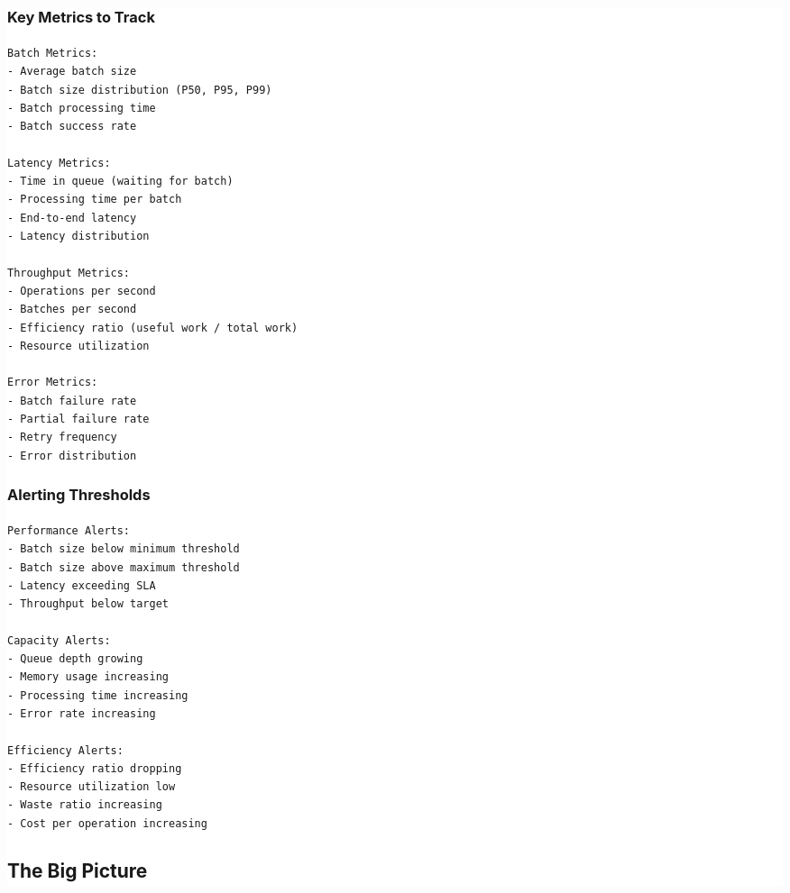 ### Key Metrics to Track

```
Batch Metrics:
- Average batch size
- Batch size distribution (P50, P95, P99)
- Batch processing time
- Batch success rate

Latency Metrics:
- Time in queue (waiting for batch)
- Processing time per batch
- End-to-end latency
- Latency distribution

Throughput Metrics:
- Operations per second
- Batches per second
- Efficiency ratio (useful work / total work)
- Resource utilization

Error Metrics:
- Batch failure rate
- Partial failure rate
- Retry frequency
- Error distribution
```

### Alerting Thresholds

```
Performance Alerts:
- Batch size below minimum threshold
- Batch size above maximum threshold
- Latency exceeding SLA
- Throughput below target

Capacity Alerts:
- Queue depth growing
- Memory usage increasing
- Processing time increasing
- Error rate increasing

Efficiency Alerts:
- Efficiency ratio dropping
- Resource utilization low
- Waste ratio increasing
- Cost per operation increasing
```

## The Big Picture
